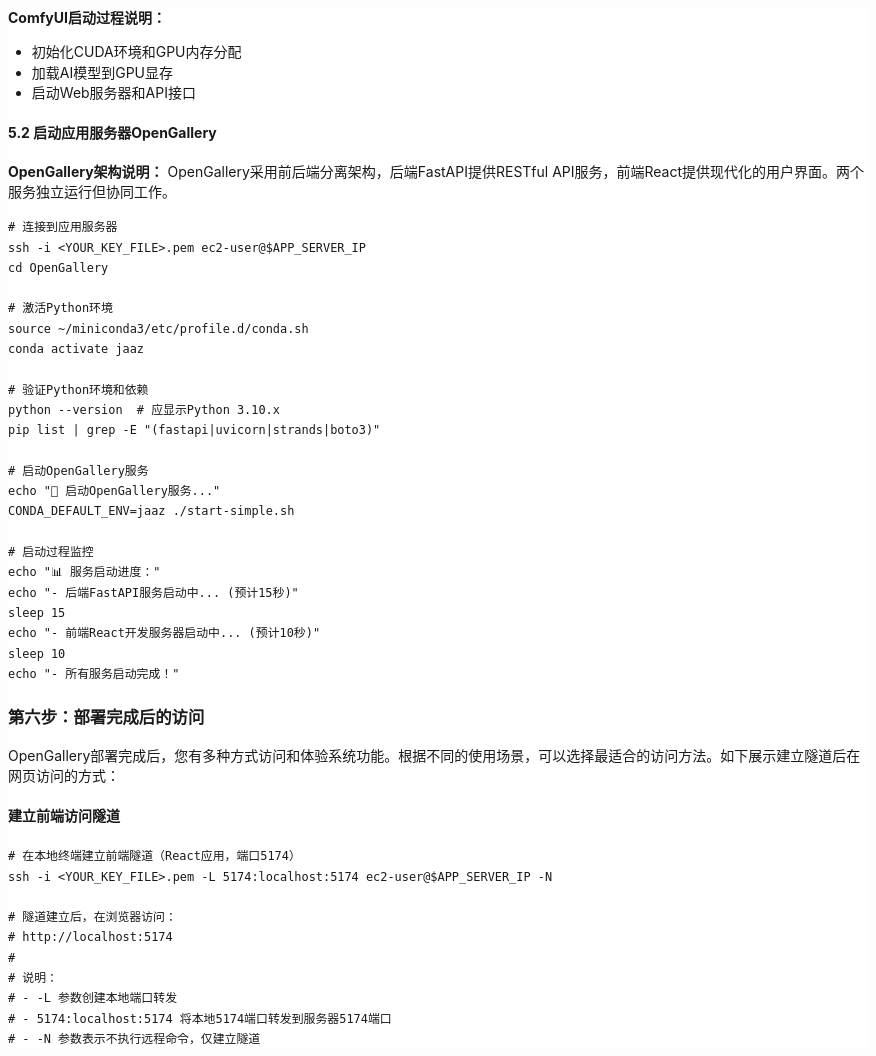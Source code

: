 **ComfyUI启动过程说明：**


* 初始化CUDA环境和GPU内存分配
* 加载AI模型到GPU显存
* 启动Web服务器和API接口

#### 5.2 启动应用服务器OpenGallery

**OpenGallery架构说明：**
OpenGallery采用前后端分离架构，后端FastAPI提供RESTful API服务，前端React提供现代化的用户界面。两个服务独立运行但协同工作。

```
# 连接到应用服务器
ssh -i <YOUR_KEY_FILE>.pem ec2-user@$APP_SERVER_IP
cd OpenGallery

# 激活Python环境
source ~/miniconda3/etc/profile.d/conda.sh
conda activate jaaz

# 验证Python环境和依赖
python --version  # 应显示Python 3.10.x
pip list | grep -E "(fastapi|uvicorn|strands|boto3)"

# 启动OpenGallery服务
echo "🚀 启动OpenGallery服务..."
CONDA_DEFAULT_ENV=jaaz ./start-simple.sh

# 启动过程监控
echo "📊 服务启动进度："
echo "- 后端FastAPI服务启动中... (预计15秒)"
sleep 15
echo "- 前端React开发服务器启动中... (预计10秒)"
sleep 10
echo "- 所有服务启动完成！"
```

### **第六步：部署完成后的访问**

OpenGallery部署完成后，您有多种方式访问和体验系统功能。根据不同的使用场景，可以选择最适合的访问方法。如下展示建立隧道后在网页访问的方式：

#### 建立前端访问隧道

```
# 在本地终端建立前端隧道（React应用，端口5174）
ssh -i <YOUR_KEY_FILE>.pem -L 5174:localhost:5174 ec2-user@$APP_SERVER_IP -N

# 隧道建立后，在浏览器访问：
# http://localhost:5174
# 
# 说明：
# - -L 参数创建本地端口转发
# - 5174:localhost:5174 将本地5174端口转发到服务器5174端口
# - -N 参数表示不执行远程命令，仅建立隧道
```
